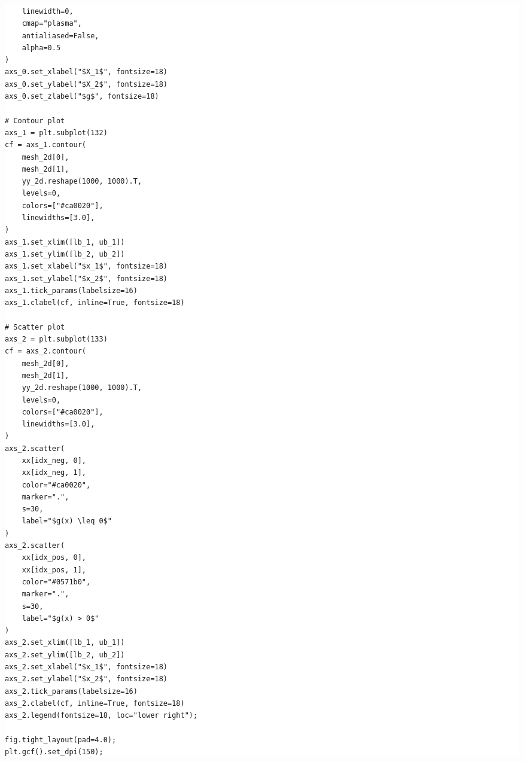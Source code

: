 ```{code-cell} ipython3
    linewidth=0,
    cmap="plasma",
    antialiased=False,
    alpha=0.5
)
axs_0.set_xlabel("$X_1$", fontsize=18)
axs_0.set_ylabel("$X_2$", fontsize=18)
axs_0.set_zlabel("$g$", fontsize=18)

# Contour plot
axs_1 = plt.subplot(132)
cf = axs_1.contour(
    mesh_2d[0],
    mesh_2d[1],
    yy_2d.reshape(1000, 1000).T,
    levels=0,
    colors=["#ca0020"],
    linewidths=[3.0],
)
axs_1.set_xlim([lb_1, ub_1])
axs_1.set_ylim([lb_2, ub_2])
axs_1.set_xlabel("$x_1$", fontsize=18)
axs_1.set_ylabel("$x_2$", fontsize=18)
axs_1.tick_params(labelsize=16)
axs_1.clabel(cf, inline=True, fontsize=18)

# Scatter plot
axs_2 = plt.subplot(133)
cf = axs_2.contour(
    mesh_2d[0],
    mesh_2d[1],
    yy_2d.reshape(1000, 1000).T,
    levels=0,
    colors=["#ca0020"],
    linewidths=[3.0],
)
axs_2.scatter(
    xx[idx_neg, 0],
    xx[idx_neg, 1],
    color="#ca0020",
    marker=".",
    s=30,
    label="$g(x) \leq 0$"
)
axs_2.scatter(
    xx[idx_pos, 0],
    xx[idx_pos, 1],
    color="#0571b0",
    marker=".",
    s=30,
    label="$g(x) > 0$"
)
axs_2.set_xlim([lb_1, ub_1])
axs_2.set_ylim([lb_2, ub_2])
axs_2.set_xlabel("$x_1$", fontsize=18)
axs_2.set_ylabel("$x_2$", fontsize=18)
axs_2.tick_params(labelsize=16)
axs_2.clabel(cf, inline=True, fontsize=18)
axs_2.legend(fontsize=18, loc="lower right");

fig.tight_layout(pad=4.0);
plt.gcf().set_dpi(150);
```

[^location]: see Annex E.3, p.151 in {cite}`Waarts2000`.